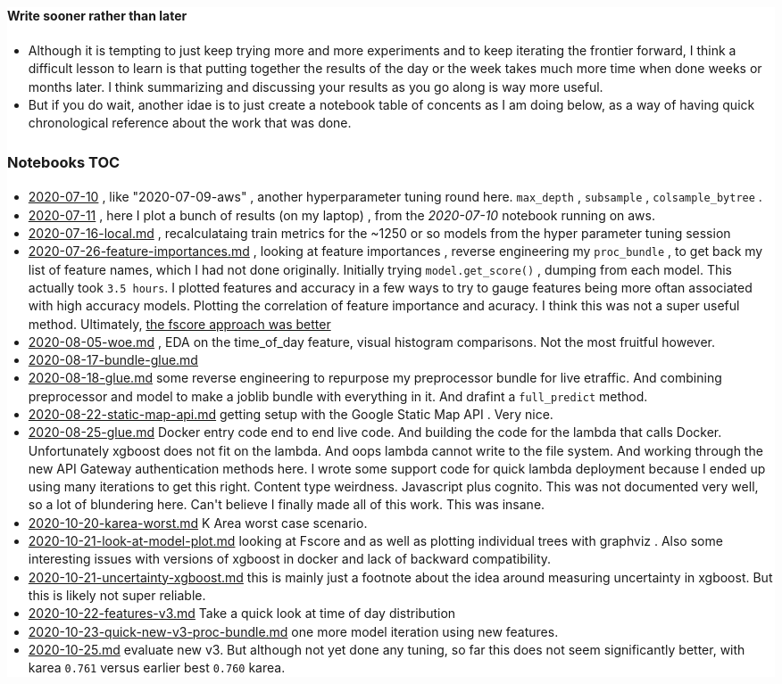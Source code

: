 #### Write sooner rather than later
* Although it is tempting to just keep trying more and more experiments and to keep iterating the frontier forward, I think a difficult lesson to learn is that putting together the results of the day or the week takes much more time when done weeks or months later. I think summarizing and discussing your results as you go along is way more useful.
* But if you do wait, another idae is to just create a notebook table of concents as I am doing below, as a way of having quick chronological reference about the work that was done.

### Notebooks TOC


* [2020-07-10](https://github.com/namoopsoo/learn-citibike/blob/master/notes/2020-07-10-aws.md) , like "2020-07-09-aws" , another hyperparameter tuning round here. `max_depth` , `subsample` , `colsample_bytree` .
* [2020-07-11](https://github.com/namoopsoo/learn-citibike/blob/master/notes/2020-07-11-local.md) , here I plot a bunch of results (on my laptop) , from the  _2020-07-10_ notebook running on aws.
* [2020-07-16-local.md](https://github.com/namoopsoo/learn-citibike/blob/master/notes/2020-07-16-local.md)  , recalculataing train metrics for the ~1250 or so models from the hyper parameter tuning session
* [2020-07-26-feature-importances.md](https://github.com/namoopsoo/learn-citibike/blob/master/notes/2020-07-26-feature-importances.md) , looking at feature importances , reverse engineering my `proc_bundle` , to get back my list of feature names, which I had not done originally. Initially trying `model.get_score()`  , dumping from each model. This actually took `3.5 hours`. I plotted features and accuracy in a few ways to try to gauge features being more oftan associated with high accuracy models. Plotting the correlation of feature importance and acuracy. I think this was not a super useful method. Ultimately, [the fscore approach was better](https://github.com/namoopsoo/learn-citibike/blob/master/notes/2020-10-21-look-at-model-plot.md)
* [2020-08-05-woe.md](https://github.com/namoopsoo/learn-citibike/blob/master/notes/2020-08-05-woe.md) ,  EDA on the time_of_day feature, visual histogram comparisons. Not the most fruitful however.
* [2020-08-17-bundle-glue.md](https://github.com/namoopsoo/learn-citibike/blob/master/notes/2020-08-17-bundle-glue.md)
* [2020-08-18-glue.md](https://github.com/namoopsoo/learn-citibike/blob/master/notes/2020-08-18-glue.md) some reverse engineering to repurpose my preprocessor bundle for live etraffic. And combining preprocessor and model to make a joblib bundle with everything in it. And drafint a `full_predict` method.
* [2020-08-22-static-map-api.md](https://github.com/namoopsoo/learn-citibike/blob/master/notes/2020-08-22-static-map-api.md)  getting setup with the Google Static Map API . Very nice.
* [2020-08-25-glue.md](https://github.com/namoopsoo/learn-citibike/blob/master/notes/2020-08-25-glue.md) Docker entry code end to end live code. And building the code for the lambda that calls Docker. Unfortunately xgboost does not fit on the lambda. And oops lambda cannot write to the file system. And working through the new API Gateway authentication methods here. I wrote some support code for quick lambda deployment because I ended up using many iterations to get this right. Content type weirdness. Javascript plus cognito. This was not documented very well, so a lot of blundering here.  Can't believe I finally made all of this work. This was insane.
* [2020-10-20-karea-worst.md](https://github.com/namoopsoo/learn-citibike/blob/master/notes/2020-10-20-karea-worst.md) K Area worst case scenario.
* [2020-10-21-look-at-model-plot.md](https://github.com/namoopsoo/learn-citibike/blob/master/notes/2020-10-21-look-at-model-plot.md) looking at Fscore and as well as plotting individual trees with graphviz . Also some interesting issues with versions of xgboost in docker and lack of backward compatibility.
* [2020-10-21-uncertainty-xgboost.md](https://github.com/namoopsoo/learn-citibike/blob/master/notes/2020-10-21-uncertainty-xgboost.md) this is mainly just a footnote about the idea around measuring uncertainty in xgboost. But this is likely not super reliable.
* [2020-10-22-features-v3.md](https://github.com/namoopsoo/learn-citibike/blob/master/notes/2020-10-22-features-v3.md)  Take a quick look at time of day distribution
* [2020-10-23-quick-new-v3-proc-bundle.md](https://github.com/namoopsoo/learn-citibike/blob/master/notes/2020-10-23-quick-new-v3-proc-bundle.md) one more model iteration using new features.
* [2020-10-25.md](https://github.com/namoopsoo/learn-citibike/blob/master/notes/2020-10-25.md)  evaluate new v3. But although not yet done any tuning, so far this does not seem significantly better, with karea `0.761` versus earlier best `0.760` karea.
